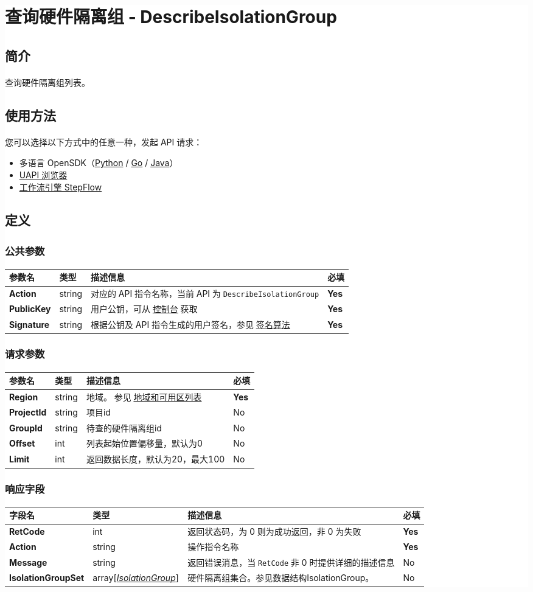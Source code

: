 # 查询硬件隔离组 - DescribeIsolationGroup

## 简介

查询硬件隔离组列表。





## 使用方法

您可以选择以下方式中的任意一种，发起 API 请求：
- 多语言 OpenSDK（[Python](https://github.com/ucloud/ucloud-sdk-python3) / [Go](https://github.com/ucloud/ucloud-sdk-go) / [Java](https://github.com/ucloud/ucloud-sdk-java)）
- [UAPI 浏览器](https://console.ucloud.cn/uapi/detail?id=DescribeIsolationGroup)
- [工作流引擎 StepFlow](https://console.ucloud.cn/stepflow/manage/)

## 定义

### 公共参数

| 参数名 | 类型 | 描述信息 | 必填 |
|:---|:---|:---|:---|
| **Action**     | string  | 对应的 API 指令名称，当前 API 为 `DescribeIsolationGroup`                        | **Yes** |
| **PublicKey**  | string  | 用户公钥，可从 [控制台](https://console.ucloud.cn/uapi/apikey) 获取                                             | **Yes** |
| **Signature**  | string  | 根据公钥及 API 指令生成的用户签名，参见 [签名算法](api/summary/signature.md)  | **Yes** |

### 请求参数

| 参数名 | 类型 | 描述信息 | 必填 |
|:---|:---|:---|:---|
| **Region** | string | 地域。 参见 [地域和可用区列表](api/summary/regionlist) |**Yes**|
| **ProjectId** | string | 项目id |No|
| **GroupId** | string | 待查的硬件隔离组id |No|
| **Offset** | int | 列表起始位置偏移量，默认为0 |No|
| **Limit** | int | 返回数据长度，默认为20，最大100 |No|

### 响应字段

| 字段名 | 类型 | 描述信息 | 必填 |
|:---|:---|:---|:---|
| **RetCode** | int | 返回状态码，为 0 则为成功返回，非 0 为失败 |**Yes**|
| **Action** | string | 操作指令名称 |**Yes**|
| **Message** | string | 返回错误消息，当 `RetCode` 非 0 时提供详细的描述信息 |No|
| **IsolationGroupSet** | array[[*IsolationGroup*](#IsolationGroup)] | 硬件隔离组集合。参见数据结构IsolationGroup。 |No|

